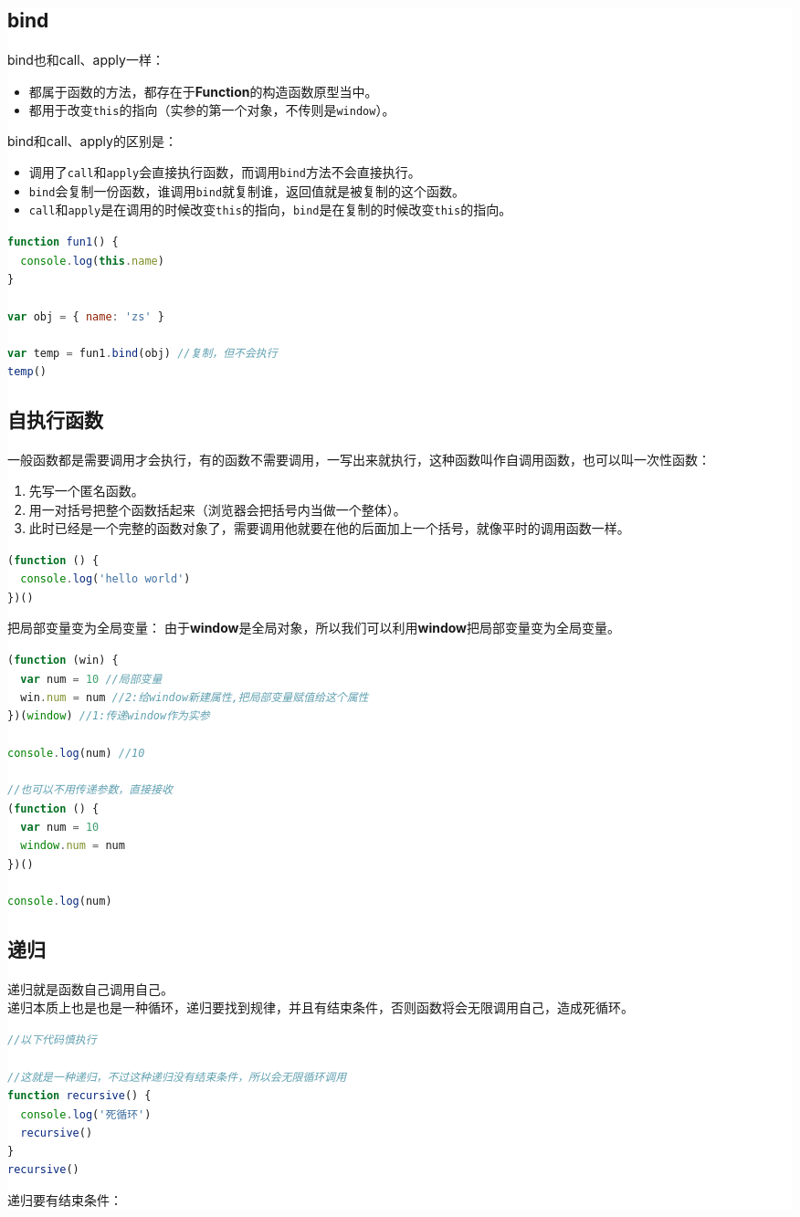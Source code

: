 ## bind
bind也和call、apply一样：
* 都属于函数的方法，都存在于**Function**的构造函数原型当中。
* 都用于改变`this`的指向（实参的第一个对象，不传则是`window`）。

bind和call、apply的区别是：
* 调用了`call`和`apply`会直接执行函数，而调用`bind`方法不会直接执行。
* `bind`会复制一份函数，谁调用`bind`就复制谁，返回值就是被复制的这个函数。
* `call`和`apply`是在调用的时候改变`this`的指向，`bind`是在复制的时候改变`this`的指向。
```js
function fun1() {
  console.log(this.name)
}

var obj = { name: 'zs' }

var temp = fun1.bind(obj) //复制，但不会执行
temp()
```

## 自执行函数
一般函数都是需要调用才会执行，有的函数不需要调用，一写出来就执行，这种函数叫作自调用函数，也可以叫一次性函数：
1. 先写一个匿名函数。
2. 用一对括号把整个函数括起来（浏览器会把括号内当做一个整体）。
3. 此时已经是一个完整的函数对象了，需要调用他就要在他的后面加上一个括号，就像平时的调用函数一样。
```js
(function () {
  console.log('hello world')
})()
```
把局部变量变为全局变量：
由于**window**是全局对象，所以我们可以利用**window**把局部变量变为全局变量。
```js
(function (win) {
  var num = 10 //局部变量
  win.num = num //2:给window新建属性,把局部变量赋值给这个属性
})(window) //1:传递window作为实参

console.log(num) //10

//也可以不用传递参数，直接接收
(function () {
  var num = 10
  window.num = num
})()

console.log(num)
```

## 递归
递归就是函数自己调用自己。\
递归本质上也是也是一种循环，递归要找到规律，并且有结束条件，否则函数将会无限调用自己，造成死循环。
```js
//以下代码慎执行

//这就是一种递归，不过这种递归没有结束条件，所以会无限循环调用
function recursive() {
  console.log('死循环')
  recursive()
}
recursive()
```
递归要有结束条件：